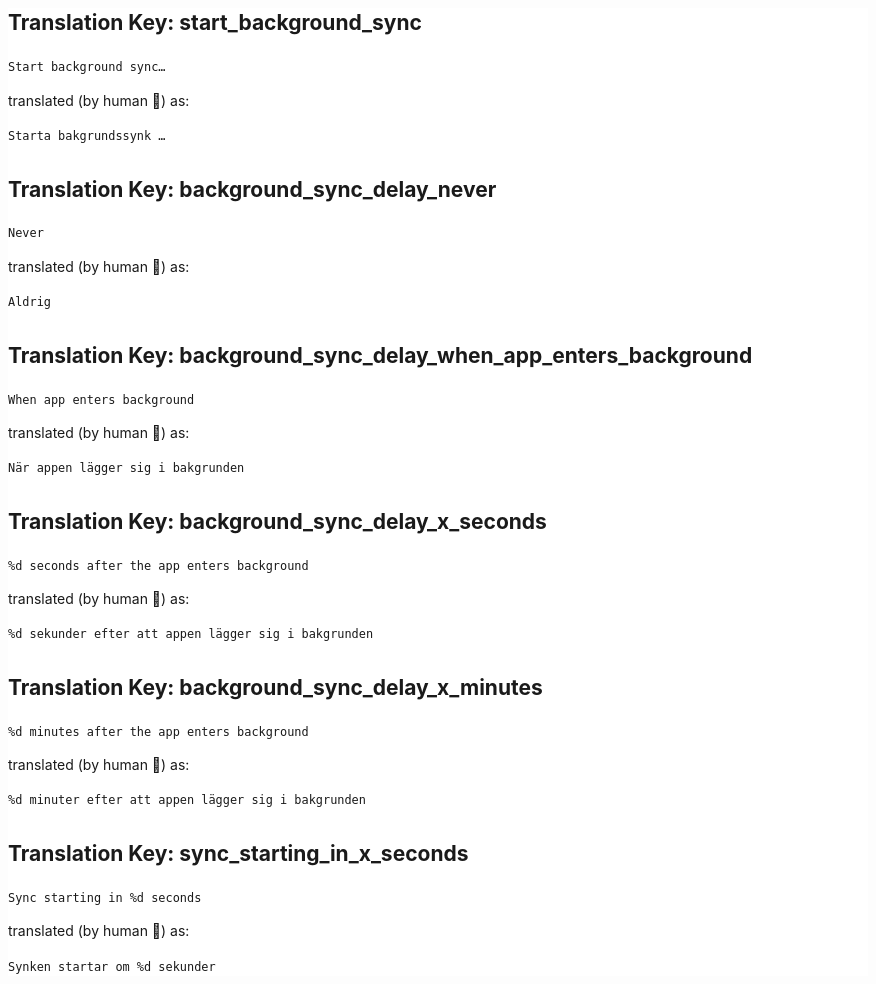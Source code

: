 
## Translation Key: start_background_sync
```
Start background sync…
```
translated (by human 👀) as:
```
Starta bakgrundssynk …
```


## Translation Key: background_sync_delay_never
```
Never
```
translated (by human 👀) as:
```
Aldrig
```


## Translation Key: background_sync_delay_when_app_enters_background
```
When app enters background
```
translated (by human 👀) as:
```
När appen lägger sig i bakgrunden
```


## Translation Key: background_sync_delay_x_seconds
```
%d seconds after the app enters background
```
translated (by human 👀) as:
```
%d sekunder efter att appen lägger sig i bakgrunden
```


## Translation Key: background_sync_delay_x_minutes
```
%d minutes after the app enters background
```
translated (by human 👀) as:
```
%d minuter efter att appen lägger sig i bakgrunden
```


## Translation Key: sync_starting_in_x_seconds
```
Sync starting in %d seconds
```
translated (by human 👀) as:
```
Synken startar om %d sekunder
```
